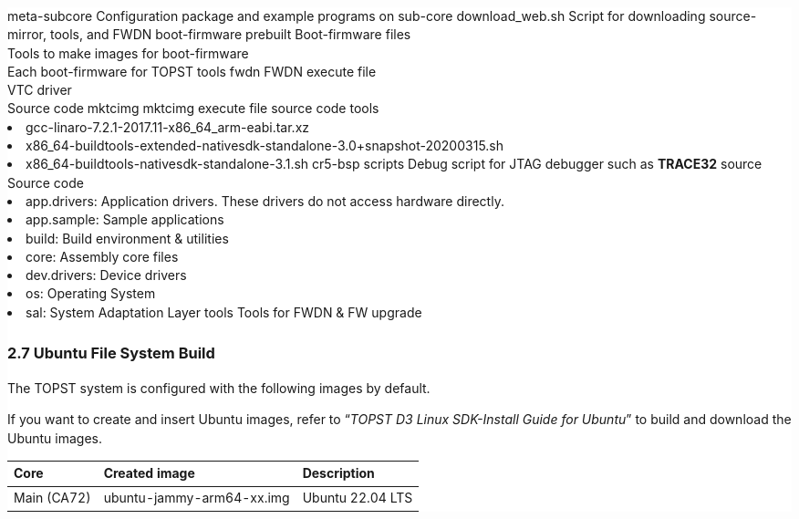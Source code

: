   <tr>
    <td>meta-subcore</td>
    <td>Configuration package and example programs on sub-core</td>
  </tr>
  <tr>
    <td colspan="2">download_web.sh</td>
    <td>Script for downloading source-mirror, tools, and FWDN</td>
  </tr>
  <tr>
    <td  rowspan="3">boot-firmware</td>
    <td colspan="2">prebuilt</td>
    <td>Boot-firmware files<br>Tools to make images for boot-firmware<br>Each boot-firmware for TOPST</td>
  </tr>
  <tr>
    <td rowspan="2">tools</td>
    <td>fwdn</td>
    <td>FWDN execute file<br>VTC driver<br>Source code</td>
  </tr>
  <tr>
    <td>mktcimg</td>
    <td>mktcimg execute file source code</td>
  </tr>
  <tr>
    <td colspan="3">tools</td>
    <td><li>gcc-linaro-7.2.1-2017.11-x86_64_arm-eabi.tar.xz<li>x86_64-buildtools-extended-nativesdk-standalone-3.0+snapshot-20200315.sh<li>x86_64-buildtools-nativesdk-standalone-3.1.sh</td>
  </tr>
  <tr>
    <td colspan="2" rowspan="3">cr5-bsp</td>
    <td>scripts</td>
    <td>Debug script for JTAG debugger such as <strong>TRACE32</strong></td>
  </tr>
  <tr>
    <td>source</td>
    <td>Source code<li>app.drivers: Application drivers. These drivers do not access hardware directly.<li>app.sample: Sample applications<li>build: Build environment & utilities<li>core: Assembly core files<li>dev.drivers: Device drivers<li>os: Operating System<li>sal: System Adaptation Layer</td>
  </tr>
  <tr>
    <td>tools</td>
    <td>Tools for FWDN & FW upgrade</td>
  </tr>
</table>


### 2.7 Ubuntu File System Build

The TOPST system is configured with the following images by default.

If you want to create and insert Ubuntu images, refer to “*TOPST D3 Linux SDK-Install Guide for Ubuntu*” to build and download the Ubuntu images.

| Core | Created image | Description |
| --- | --- | --- |
| Main (CA72) | ubuntu-jammy-arm64-xx.img | Ubuntu 22.04 LTS |
